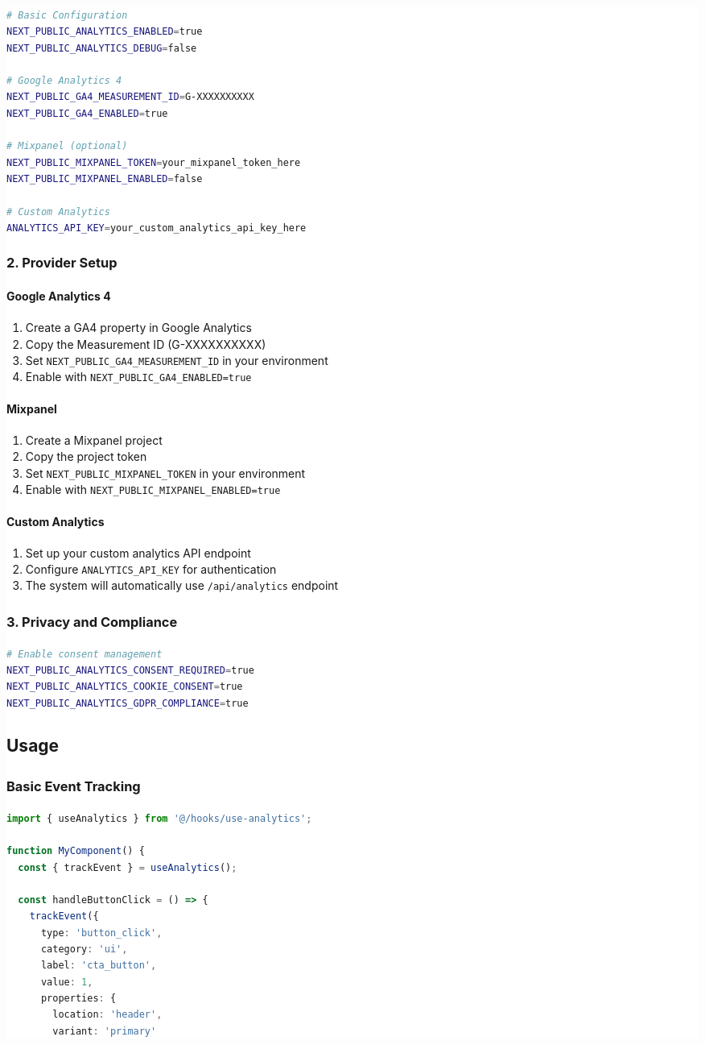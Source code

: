 ```bash
# Basic Configuration
NEXT_PUBLIC_ANALYTICS_ENABLED=true
NEXT_PUBLIC_ANALYTICS_DEBUG=false

# Google Analytics 4
NEXT_PUBLIC_GA4_MEASUREMENT_ID=G-XXXXXXXXXX
NEXT_PUBLIC_GA4_ENABLED=true

# Mixpanel (optional)
NEXT_PUBLIC_MIXPANEL_TOKEN=your_mixpanel_token_here
NEXT_PUBLIC_MIXPANEL_ENABLED=false

# Custom Analytics
ANALYTICS_API_KEY=your_custom_analytics_api_key_here
```

### 2. Provider Setup

#### Google Analytics 4
1. Create a GA4 property in Google Analytics
2. Copy the Measurement ID (G-XXXXXXXXXX)
3. Set `NEXT_PUBLIC_GA4_MEASUREMENT_ID` in your environment
4. Enable with `NEXT_PUBLIC_GA4_ENABLED=true`

#### Mixpanel
1. Create a Mixpanel project
2. Copy the project token
3. Set `NEXT_PUBLIC_MIXPANEL_TOKEN` in your environment
4. Enable with `NEXT_PUBLIC_MIXPANEL_ENABLED=true`

#### Custom Analytics
1. Set up your custom analytics API endpoint
2. Configure `ANALYTICS_API_KEY` for authentication
3. The system will automatically use `/api/analytics` endpoint

### 3. Privacy and Compliance

```bash
# Enable consent management
NEXT_PUBLIC_ANALYTICS_CONSENT_REQUIRED=true
NEXT_PUBLIC_ANALYTICS_COOKIE_CONSENT=true
NEXT_PUBLIC_ANALYTICS_GDPR_COMPLIANCE=true
```

## Usage

### Basic Event Tracking

```typescript
import { useAnalytics } from '@/hooks/use-analytics';

function MyComponent() {
  const { trackEvent } = useAnalytics();

  const handleButtonClick = () => {
    trackEvent({
      type: 'button_click',
      category: 'ui',
      label: 'cta_button',
      value: 1,
      properties: {
        location: 'header',
        variant: 'primary'
```